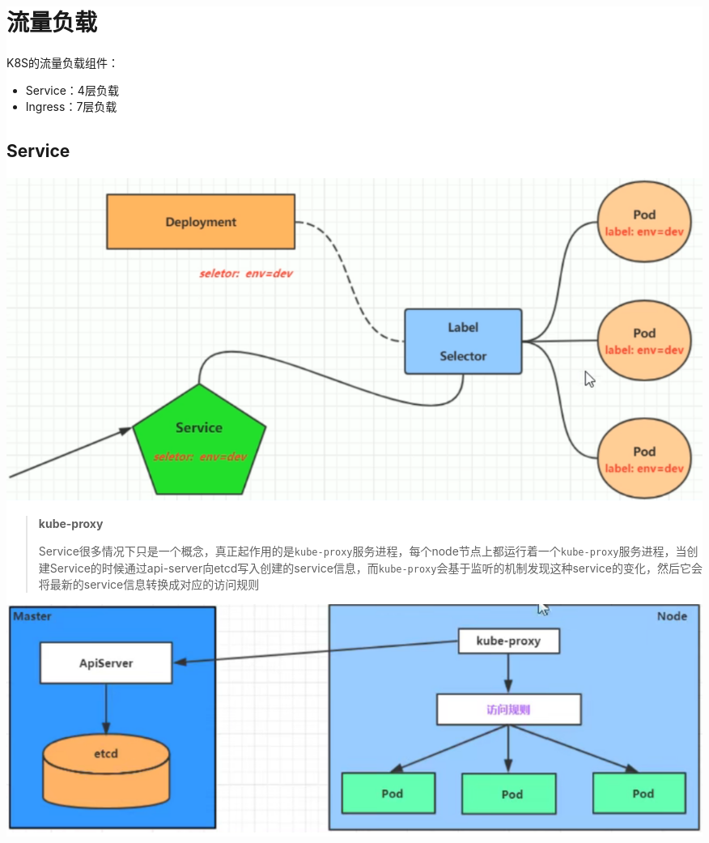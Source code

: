# 流量负载



K8S的流量负载组件：

- Service：4层负载
- Ingress：7层负载



## Service

![image-20210905153519032](assets/image-20210905153519032.png)

> **kube-proxy**
>
> ​    Service很多情况下只是一个概念，真正起作用的是`kube-proxy`服务进程，每个node节点上都运行着一个`kube-proxy`服务进程，当创建Service的时候通过api-server向etcd写入创建的service信息，而`kube-proxy`会基于监听的机制发现这种service的变化，然后它会将最新的service信息转换成对应的访问规则

![image-20210906105909064](assets/image-20210906105909064.png)
